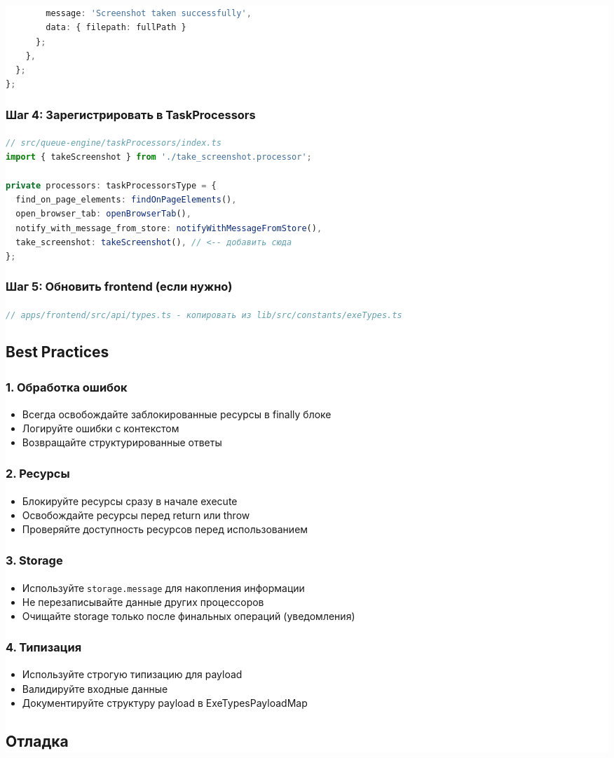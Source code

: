 ```typescript
        message: 'Screenshot taken successfully',
        data: { filepath: fullPath }
      };
    },
  };
};
```

### Шаг 4: Зарегистрировать в TaskProcessors
```typescript
// src/queue-engine/taskProcessors/index.ts
import { takeScreenshot } from './take_screenshot.processor';

private processors: taskProcessorsType = {
  find_on_page_elements: findOnPageElements(),
  open_browser_tab: openBrowserTab(),
  notify_with_message_from_store: notifyWithMessageFromStore(),
  take_screenshot: takeScreenshot(), // <-- добавить сюда
};
```

### Шаг 5: Обновить frontend (если нужно)
```typescript
// apps/frontend/src/api/types.ts - копировать из lib/src/constants/exeTypes.ts
```

## Best Practices

### 1. Обработка ошибок
- Всегда освобождайте заблокированные ресурсы в finally блоке
- Логируйте ошибки с контекстом
- Возвращайте структурированные ответы

### 2. Ресурсы
- Блокируйте ресурсы сразу в начале execute
- Освобождайте ресурсы перед return или throw
- Проверяйте доступность ресурсов перед использованием

### 3. Storage
- Используйте `storage.message` для накопления информации
- Не перезаписывайте данные других процессоров
- Очищайте storage только после финальных операций (уведомления)

### 4. Типизация
- Используйте строгую типизацию для payload
- Валидируйте входные данные
- Документируйте структуру payload в ExeTypesPayloadMap

## Отладка
